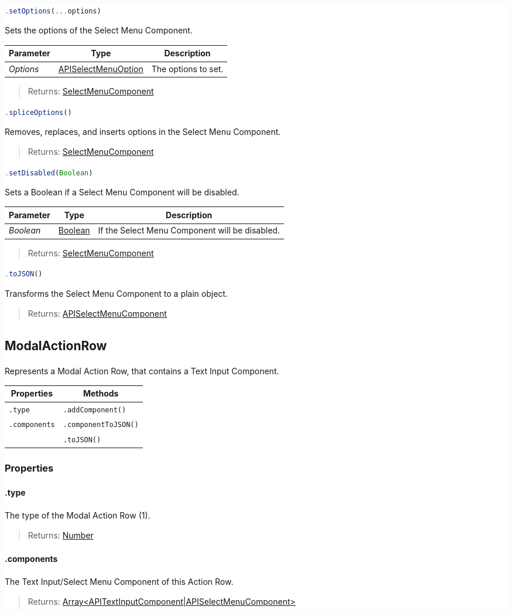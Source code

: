 ```js
.setOptions(...options)
```
Sets the options of the Select Menu Component.

| Parameter |Type|Description|
| ------------ | ------------ |------------ |
|  *Options*  |[APISelectMenuOption](https://discord.com/developers/docs/interactions/message-components#select-menu-object-select-option-structure)| The options to set. |

> Returns: [SelectMenuComponent](#selectmenucomponent)

```js
.spliceOptions()
```
Removes, replaces, and inserts options in the Select Menu Component.

> Returns: [SelectMenuComponent](#selectmenucomponent)

```js
.setDisabled(Boolean)
```
Sets a Boolean if a Select Menu Component will be disabled.

| Parameter |Type|Description|
| ------------ | ------------ |------------ |
|  *Boolean*  |[Boolean](https://developer.mozilla.org/en-US/docs/Web/JavaScript/Reference/Global_Objects/Boolean)| If the Select Menu Component will be disabled. |

> Returns: [SelectMenuComponent](#selectmenucomponent)

```js
.toJSON()
```
Transforms the Select Menu Component to a plain object.

> Returns: [APISelectMenuComponent](https://discord.com/developers/docs/interactions/message-components#select-menus-select-menu-example)

## ModalActionRow
Represents a Modal Action Row, that contains a Text Input Component.

| Properties |Methods|
| ------------ | ------------ |
|  `.type`  | `.addComponent()` |
|  `.components`  | `.componentToJSON()` |
|    | `.toJSON()` |

### Properties

#### .type
The type of the Modal Action Row (1).
> Returns: [Number](https://developer.mozilla.org/en-US/docs/Web/JavaScript/Reference/Global_Objects/Number)

#### .components
The Text Input/Select Menu Component of this Action Row.
> Returns: [Array<APITextInputComponent|APISelectMenuComponent>](https://developer.mozilla.org/en-US/docs/Web/JavaScript/Reference/Global_Objects/Array)
